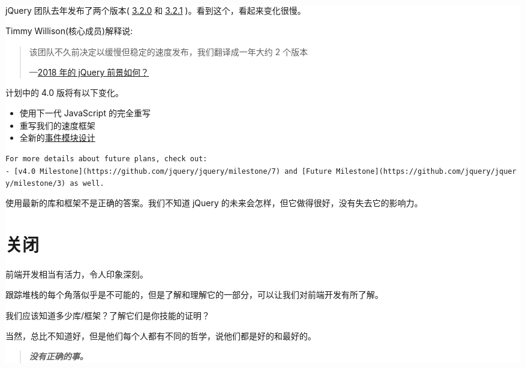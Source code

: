 jQuery 团队去年发布了两个版本( [3.2.0](https://blog.jquery.com/2017/03/16/jquery-3-2-0-is-out/) 和 [3.2.1](https://blog.jquery.com/2017/03/20/jquery-3-2-1-now-available/) )。看到这个，看起来变化很慢。

Timmy Willison(核心成员)解释说:

> 该团队不久前决定以缓慢但稳定的速度发布，我们翻译成一年大约 2 个版本
> 
> —[2018 年的 jQuery 前景如何？](https://github.com/jquery/jquery/issues/3886#issuecomment-350880747)

计划中的 4.0 版将有以下变化。

*   使用下一代 JavaScript 的完全重写
*   重写我们的速度框架
*   全新的[事件模块设计](https://github.com/jquery/jquery/wiki/jQuery-4.0-Event-Design)

```
For more details about future plans, check out:
- [v4.0 Milestone](https://github.com/jquery/jquery/milestone/7) and [Future Milestone](https://github.com/jquery/jquery/milestone/3) as well.
```

使用最新的库和框架不是正确的答案。我们不知道 jQuery 的未来会怎样，但它做得很好，没有失去它的影响力。

# 关闭

前端开发相当有活力，令人印象深刻。

跟踪堆栈的每个角落似乎是不可能的，但是了解和理解它的一部分，可以让我们对前端开发有所了解。

我们应该知道多少库/框架？了解它们是你技能的证明？

当然，总比不知道好，但是他们每个人都有不同的哲学，说他们都是好的和最好的。

> ***没有正确的事。***